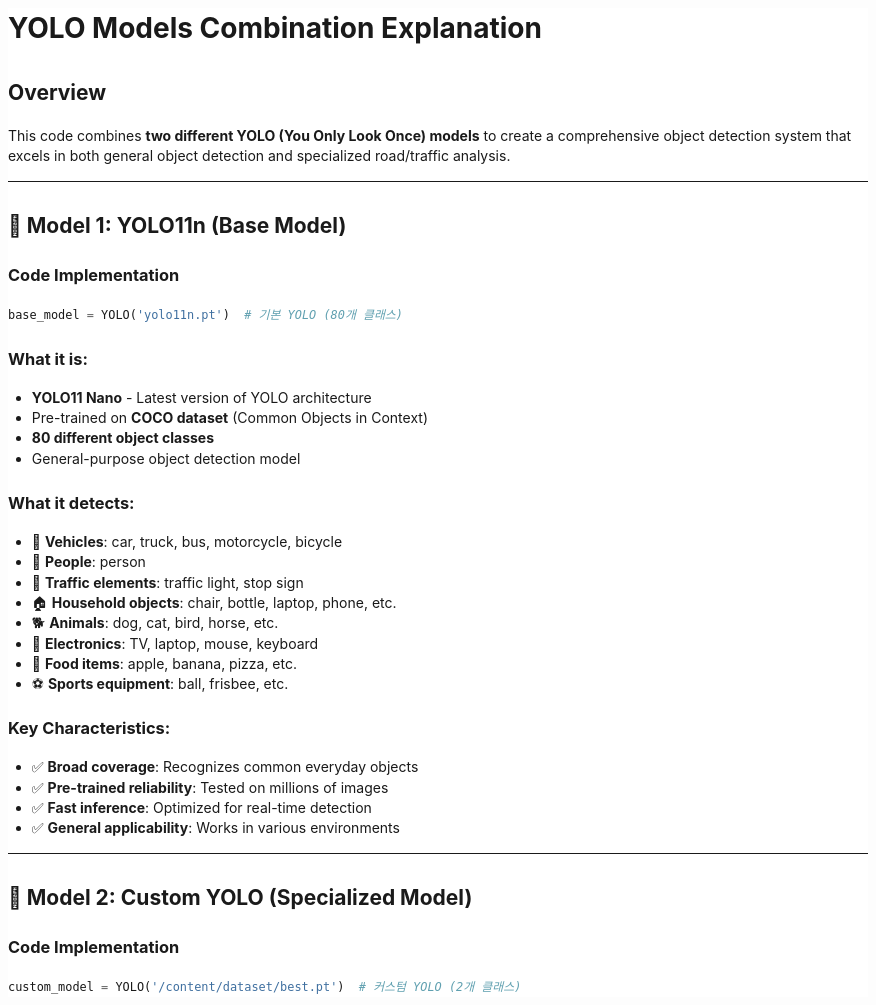 # YOLO Models Combination Explanation

## Overview

This code combines **two different YOLO (You Only Look Once) models** to create a comprehensive object detection system that excels in both general object detection and specialized road/traffic analysis.

---

## 🤖 Model 1: YOLO11n (Base Model)

### Code Implementation
```python
base_model = YOLO('yolo11n.pt')  # 기본 YOLO (80개 클래스)
```

### What it is:
- **YOLO11 Nano** - Latest version of YOLO architecture
- Pre-trained on **COCO dataset** (Common Objects in Context)
- **80 different object classes**
- General-purpose object detection model

### What it detects:
- 🚗 **Vehicles**: car, truck, bus, motorcycle, bicycle
- 👥 **People**: person
- 🚦 **Traffic elements**: traffic light, stop sign
- 🏠 **Household objects**: chair, bottle, laptop, phone, etc.
- 🐕 **Animals**: dog, cat, bird, horse, etc.
- 📱 **Electronics**: TV, laptop, mouse, keyboard
- 🍎 **Food items**: apple, banana, pizza, etc.
- ⚽ **Sports equipment**: ball, frisbee, etc.

### Key Characteristics:
- ✅ **Broad coverage**: Recognizes common everyday objects
- ✅ **Pre-trained reliability**: Tested on millions of images
- ✅ **Fast inference**: Optimized for real-time detection
- ✅ **General applicability**: Works in various environments

---

## 🤖 Model 2: Custom YOLO (Specialized Model)

### Code Implementation
```python
custom_model = YOLO('/content/dataset/best.pt')  # 커스텀 YOLO (2개 클래스)
```
